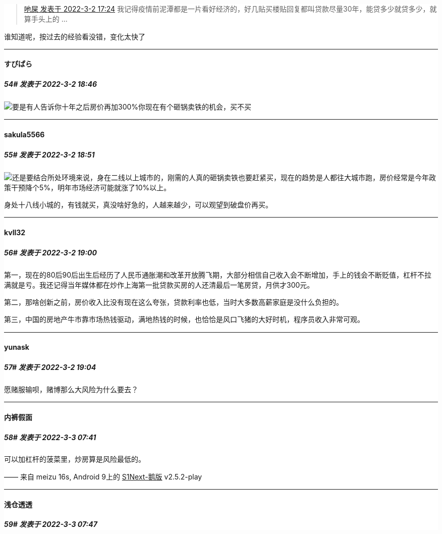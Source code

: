 <blockquote><a href="httphttps://bbs.saraba1st.com/2b/forum.php?mod=redirect&amp;goto=findpost&amp;pid=54891324&amp;ptid=2055527" target="_blank">吔屎 发表于 2022-3-2 17:24</a>
我记得疫情前泥潭都是一片看好经济的，好几贴买楼贴回复都叫贷款尽量30年，能贷多少就贷多少，就算手头上的 ...</blockquote>
谁知道呢，按过去的经验看没错，变化太快了

*****

####  すぴぱら  
##### 54#       发表于 2022-3-2 18:46

<img src="https://static.saraba1st.com/image/smiley/face2017/037.png" referrerpolicy="no-referrer">要是有人告诉你十年之后房价再加300%你现在有个砸锅卖铁的机会，买不买

*****

####  sakula5566  
##### 55#       发表于 2022-3-2 18:51

<img src="https://static.saraba1st.com/image/smiley/face2017/001.png" referrerpolicy="no-referrer">还是要结合所处环境来说，身在二线以上城市的，刚需的人真的砸锅卖铁也要赶紧买，现在的趋势是人都往大城市跑，房价经常是今年政策干预降个5%，明年市场经济可能就涨了10%以上。

身处十八线小城的，有钱就买，真没啥好急的，人越来越少，可以观望到破盘价再买。

*****

####  kvll32  
##### 56#       发表于 2022-3-2 19:00

第一，现在的80后90后出生后经历了人民币通胀潮和改革开放腾飞期，大部分相信自己收入会不断增加，手上的钱会不断贬值，杠杆不拉满就是亏。我还记得当年媒体都在炒作上海第一批贷款买房的人还清最后一笔房贷，月供才300元。

第二，那啥创新之前，房价收入比没有现在这么夸张，贷款利率也低，当时大多数高薪家庭是没什么负担的。

第三，中国的房地产牛市靠市场热钱驱动，满地热钱的时候，也恰恰是风口飞猪的大好时机，程序员收入非常可观。

*****

####  yunask  
##### 57#       发表于 2022-3-2 19:04

愿赌服输呗，赌博那么大风险为什么要去？

*****

####  内裤假面  
##### 58#       发表于 2022-3-3 07:41

可以加杠杆的菠菜里，炒房算是风险最低的。

—— 来自 meizu 16s, Android 9上的 [S1Next-鹅版](https://github.com/ykrank/S1-Next/releases) v2.5.2-play

*****

####  浅仓透透  
##### 59#       发表于 2022-3-3 07:47

